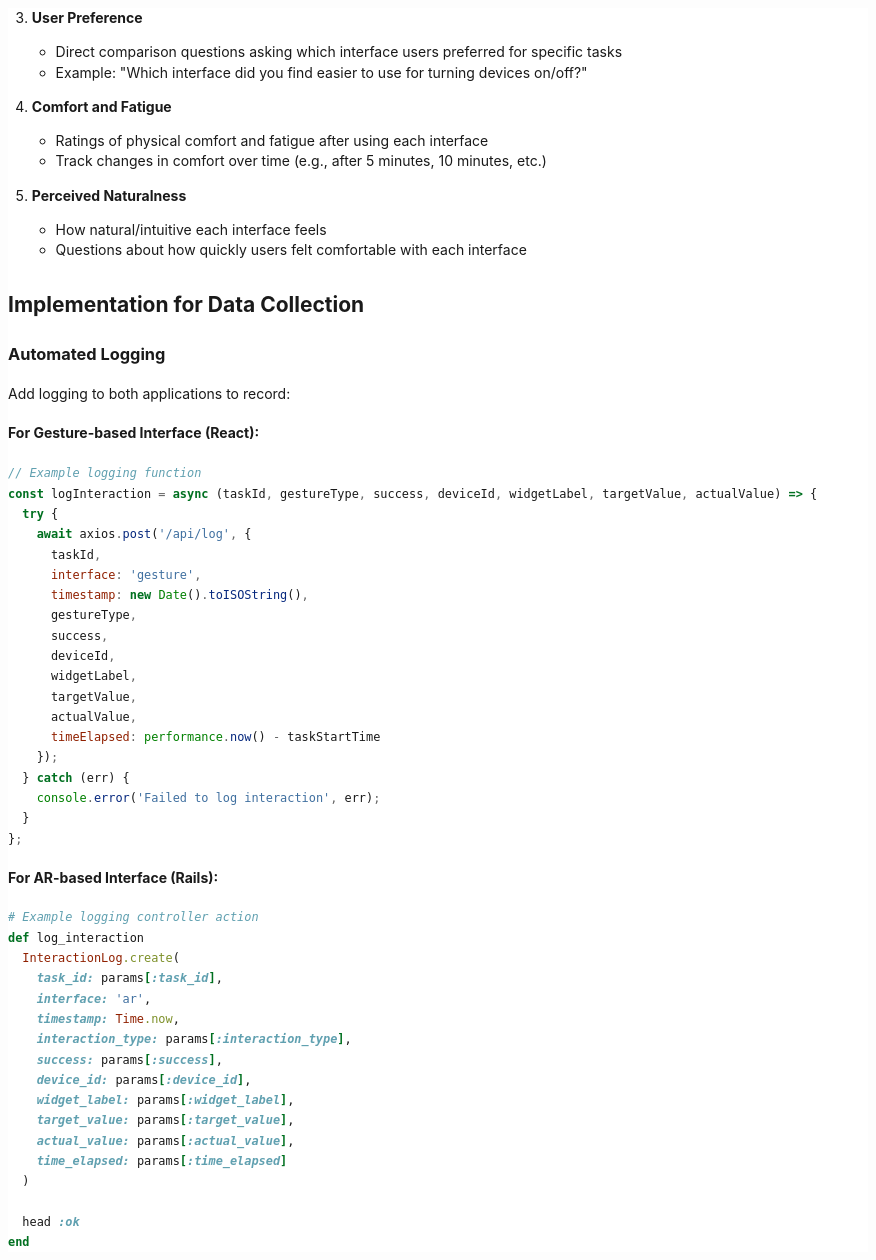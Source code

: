 3. **User Preference**
   - Direct comparison questions asking which interface users preferred for specific tasks
   - Example: "Which interface did you find easier to use for turning devices on/off?"

4. **Comfort and Fatigue**
   - Ratings of physical comfort and fatigue after using each interface
   - Track changes in comfort over time (e.g., after 5 minutes, 10 minutes, etc.)

5. **Perceived Naturalness**
   - How natural/intuitive each interface feels
   - Questions about how quickly users felt comfortable with each interface

## Implementation for Data Collection

### Automated Logging

Add logging to both applications to record:

#### For Gesture-based Interface (React):

```javascript
// Example logging function
const logInteraction = async (taskId, gestureType, success, deviceId, widgetLabel, targetValue, actualValue) => {
  try {
    await axios.post('/api/log', {
      taskId,
      interface: 'gesture',
      timestamp: new Date().toISOString(),
      gestureType,
      success,
      deviceId,
      widgetLabel,
      targetValue,
      actualValue,
      timeElapsed: performance.now() - taskStartTime
    });
  } catch (err) {
    console.error('Failed to log interaction', err);
  }
};
```

#### For AR-based Interface (Rails):

```ruby
# Example logging controller action
def log_interaction
  InteractionLog.create(
    task_id: params[:task_id],
    interface: 'ar',
    timestamp: Time.now,
    interaction_type: params[:interaction_type],
    success: params[:success],
    device_id: params[:device_id],
    widget_label: params[:widget_label],
    target_value: params[:target_value],
    actual_value: params[:actual_value],
    time_elapsed: params[:time_elapsed]
  )
  
  head :ok
end
```
